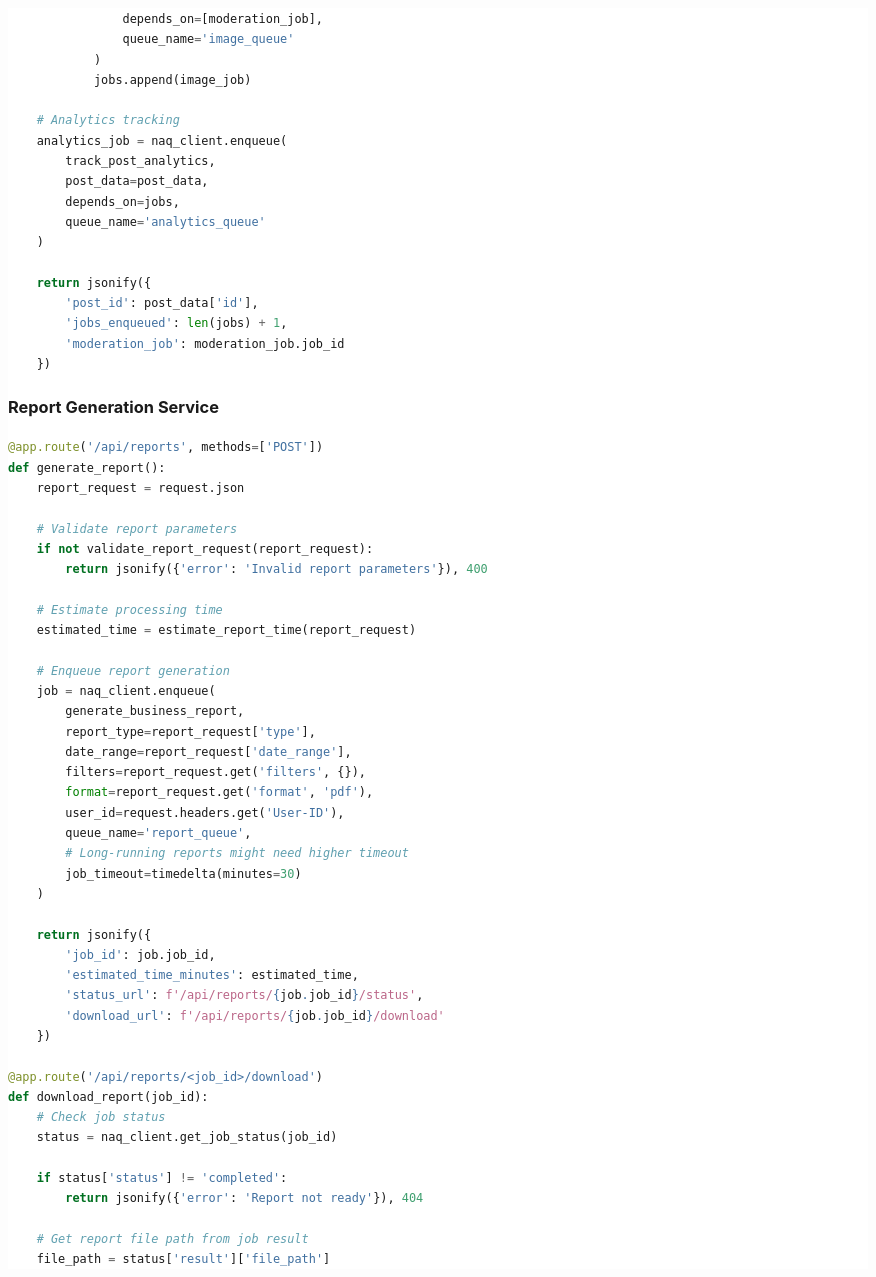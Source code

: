 ```python
                depends_on=[moderation_job],
                queue_name='image_queue'
            )
            jobs.append(image_job)
    
    # Analytics tracking
    analytics_job = naq_client.enqueue(
        track_post_analytics,
        post_data=post_data,
        depends_on=jobs,
        queue_name='analytics_queue'
    )
    
    return jsonify({
        'post_id': post_data['id'],
        'jobs_enqueued': len(jobs) + 1,
        'moderation_job': moderation_job.job_id
    })
```

### Report Generation Service
```python
@app.route('/api/reports', methods=['POST'])
def generate_report():
    report_request = request.json
    
    # Validate report parameters
    if not validate_report_request(report_request):
        return jsonify({'error': 'Invalid report parameters'}), 400
    
    # Estimate processing time
    estimated_time = estimate_report_time(report_request)
    
    # Enqueue report generation
    job = naq_client.enqueue(
        generate_business_report,
        report_type=report_request['type'],
        date_range=report_request['date_range'],
        filters=report_request.get('filters', {}),
        format=report_request.get('format', 'pdf'),
        user_id=request.headers.get('User-ID'),
        queue_name='report_queue',
        # Long-running reports might need higher timeout
        job_timeout=timedelta(minutes=30)
    )
    
    return jsonify({
        'job_id': job.job_id,
        'estimated_time_minutes': estimated_time,
        'status_url': f'/api/reports/{job.job_id}/status',
        'download_url': f'/api/reports/{job.job_id}/download'
    })

@app.route('/api/reports/<job_id>/download')
def download_report(job_id):
    # Check job status
    status = naq_client.get_job_status(job_id)
    
    if status['status'] != 'completed':
        return jsonify({'error': 'Report not ready'}), 404
    
    # Get report file path from job result
    file_path = status['result']['file_path']
```